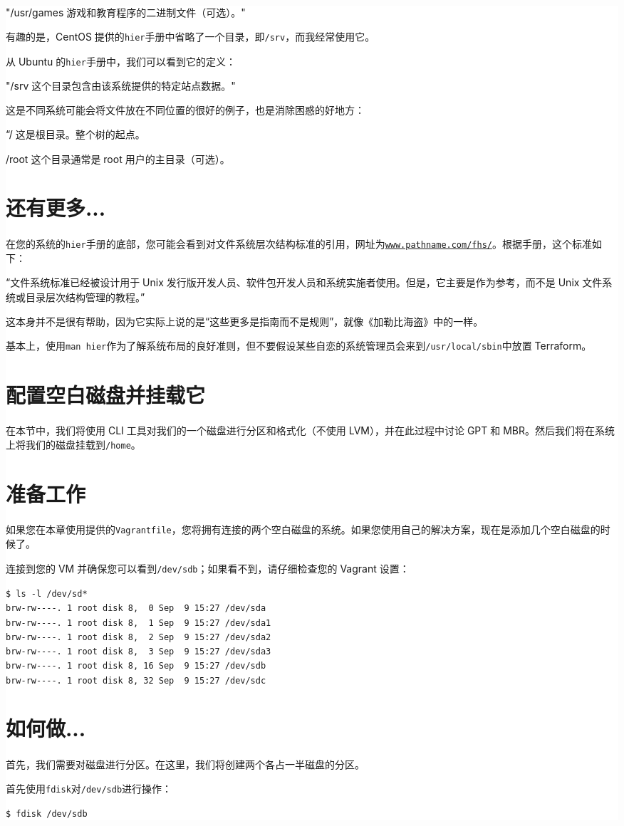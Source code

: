 "/usr/games 游戏和教育程序的二进制文件（可选）。"

有趣的是，CentOS 提供的`hier`手册中省略了一个目录，即`/srv`，而我经常使用它。

从 Ubuntu 的`hier`手册中，我们可以看到它的定义：

"/srv 这个目录包含由该系统提供的特定站点数据。"

这是不同系统可能会将文件放在不同位置的很好的例子，也是消除困惑的好地方：

“/ 这是根目录。整个树的起点。

<SNIP>

/root 这个目录通常是 root 用户的主目录（可选）。

# 还有更多...

在您的系统的`hier`手册的底部，您可能会看到对文件系统层次结构标准的引用，网址为[`www.pathname.com/fhs/`](http://www.pathname.com/fhs/)。根据手册，这个标准如下：

“文件系统标准已经被设计用于 Unix 发行版开发人员、软件包开发人员和系统实施者使用。但是，它主要是作为参考，而不是 Unix 文件系统或目录层次结构管理的教程。”

这本身并不是很有帮助，因为它实际上说的是“这些更多是指南而不是规则”，就像《加勒比海盗》中的一样。

基本上，使用`man hier`作为了解系统布局的良好准则，但不要假设某些自恋的系统管理员会来到`/usr/local/sbin`中放置 Terraform。

# 配置空白磁盘并挂载它

在本节中，我们将使用 CLI 工具对我们的一个磁盘进行分区和格式化（不使用 LVM），并在此过程中讨论 GPT 和 MBR。然后我们将在系统上将我们的磁盘挂载到`/home`。

# 准备工作

如果您在本章使用提供的`Vagrantfile`，您将拥有连接的两个空白磁盘的系统。如果您使用自己的解决方案，现在是添加几个空白磁盘的时候了。

连接到您的 VM 并确保您可以看到`/dev/sdb`；如果看不到，请仔细检查您的 Vagrant 设置：

```
$ ls -l /dev/sd*
brw-rw----. 1 root disk 8,  0 Sep  9 15:27 /dev/sda
brw-rw----. 1 root disk 8,  1 Sep  9 15:27 /dev/sda1
brw-rw----. 1 root disk 8,  2 Sep  9 15:27 /dev/sda2
brw-rw----. 1 root disk 8,  3 Sep  9 15:27 /dev/sda3
brw-rw----. 1 root disk 8, 16 Sep  9 15:27 /dev/sdb
brw-rw----. 1 root disk 8, 32 Sep  9 15:27 /dev/sdc
```

# 如何做...

首先，我们需要对磁盘进行分区。在这里，我们将创建两个各占一半磁盘的分区。

首先使用`fdisk`对`/dev/sdb`进行操作：

```
$ fdisk /dev/sdb 
```
